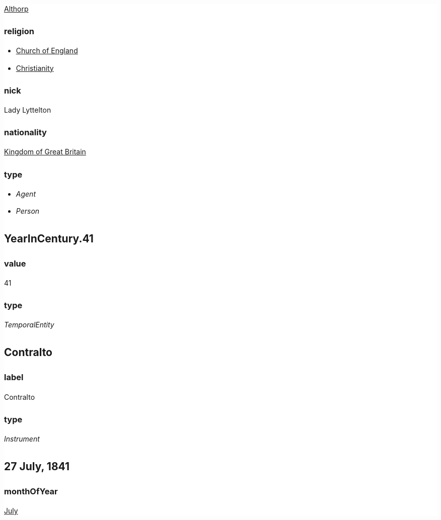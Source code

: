 
[Althorp](#Althorp)

### religion

 - [Church of England](#Church-of-England)

 - [Christianity](#Christianity)

### nick


Lady Lyttelton

### nationality


[Kingdom of Great Britain](#Kingdom-of-Great-Britain)

### type

 - *Agent*

 - *Person*

## YearInCentury.41

### value


41

### type


*TemporalEntity*

## Contralto

### label


Contralto

### type


*Instrument*

## 27 July, 1841

### monthOfYear


[July](#July)
